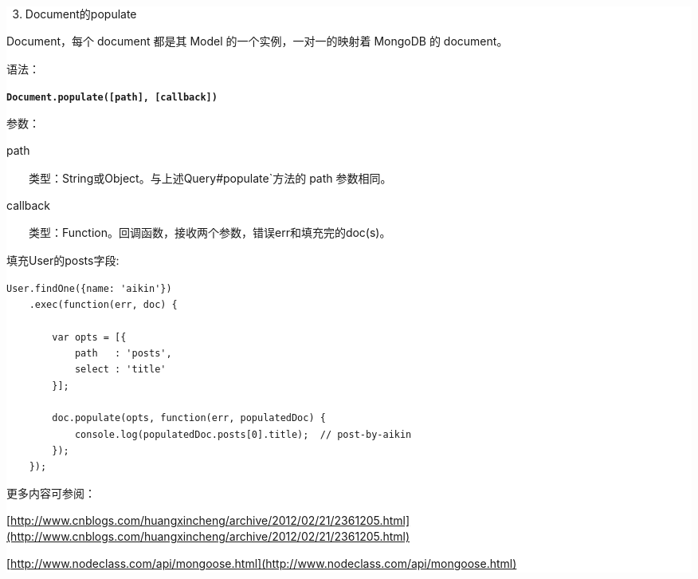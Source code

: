 3. Document的populate

Document，每个 document 都是其 Model 的一个实例，一对一的映射着 MongoDB 的 document。

语法：

**`Document.populate([path], [callback])`**

参数：

path

　　类型：String或Object。与上述Query#populate`方法的 path 参数相同。

callback

　　类型：Function。回调函数，接收两个参数，错误err和填充完的doc(s)。

填充User的posts字段:

```
User.findOne({name: 'aikin'})
    .exec(function(err, doc) {

        var opts = [{
            path   : 'posts',
            select : 'title'
        }];

        doc.populate(opts, function(err, populatedDoc) {
            console.log(populatedDoc.posts[0].title);  // post-by-aikin
        });
    });
```

更多内容可参阅：

[http://www.cnblogs.com/huangxincheng/archive/2012/02/21/2361205.html](http://www.cnblogs.com/huangxincheng/archive/2012/02/21/2361205.html)

[http://www.nodeclass.com/api/mongoose.html](http://www.nodeclass.com/api/mongoose.html)
















